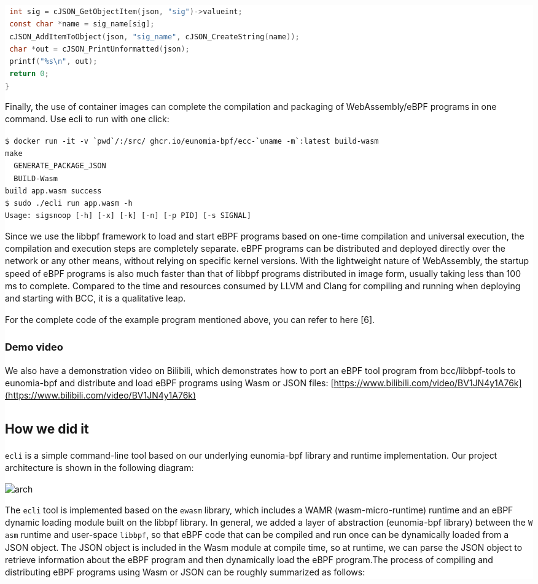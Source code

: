 ```c
 int sig = cJSON_GetObjectItem(json, "sig")->valueint;
 const char *name = sig_name[sig];
 cJSON_AddItemToObject(json, "sig_name", cJSON_CreateString(name));
 char *out = cJSON_PrintUnformatted(json);
 printf("%s\n", out);
 return 0;
}
```

Finally, the use of container images can complete the compilation and packaging of WebAssembly/eBPF programs in one command. Use ecli to run with one click:

```console
$ docker run -it -v `pwd`/:/src/ ghcr.io/eunomia-bpf/ecc-`uname -m`:latest build-wasm
make
  GENERATE_PACKAGE_JSON
  BUILD-Wasm
build app.wasm success
$ sudo ./ecli run app.wasm -h
Usage: sigsnoop [-h] [-x] [-k] [-n] [-p PID] [-s SIGNAL]
```

Since we use the libbpf framework to load and start eBPF programs based on one-time compilation and universal execution, the compilation and execution steps are completely separate. eBPF programs can be distributed and deployed directly over the network or any other means, without relying on specific kernel versions. With the lightweight nature of WebAssembly, the startup speed of eBPF programs is also much faster than that of libbpf programs distributed in image form, usually taking less than 100 ms to complete. Compared to the time and resources consumed by LLVM and Clang for compiling and running when deploying and starting with BCC, it is a qualitative leap.

For the complete code of the example program mentioned above, you can refer to here [6].

### Demo video

We also have a demonstration video on Bilibili, which demonstrates how to port an eBPF tool program from bcc/libbpf-tools to eunomia-bpf and distribute and load eBPF programs using Wasm or JSON files: [https://www.bilibili.com/video/BV1JN4y1A76k](https://www.bilibili.com/video/BV1JN4y1A76k)

## How we did it

`ecli` is a simple command-line tool based on our underlying eunomia-bpf library and runtime implementation. Our project architecture is shown in the following diagram:

![arch](../img/eunomia-arch.png)

The `ecli` tool is implemented based on the `ewasm` library, which includes a WAMR (wasm-micro-runtime) runtime and an eBPF dynamic loading module built on the libbpf library. In general, we added a layer of abstraction (eunomia-bpf library) between the `Wasm` runtime and user-space `libbpf`, so that eBPF code that can be compiled and run once can be dynamically loaded from a JSON object. The JSON object is included in the Wasm module at compile time, so at runtime, we can parse the JSON object to retrieve information about the eBPF program and then dynamically load the eBPF program.The process of compiling and distributing eBPF programs using Wasm or JSON can be roughly summarized as follows:
